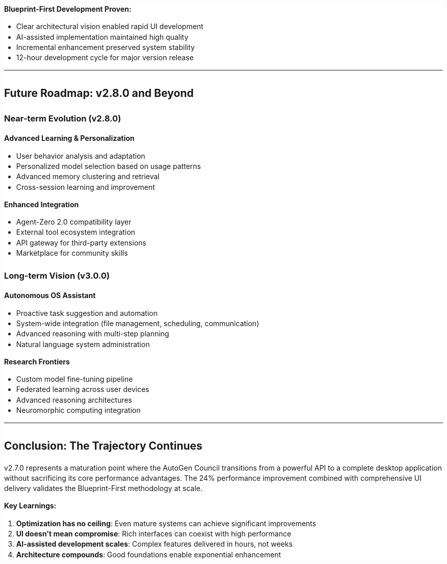 **Blueprint-First Development Proven:**
- Clear architectural vision enabled rapid UI development
- AI-assisted implementation maintained high quality
- Incremental enhancement preserved system stability
- 12-hour development cycle for major version release

---

## Future Roadmap: v2.8.0 and Beyond

### Near-term Evolution (v2.8.0)

**Advanced Learning & Personalization**
- User behavior analysis and adaptation
- Personalized model selection based on usage patterns
- Advanced memory clustering and retrieval
- Cross-session learning and improvement

**Enhanced Integration**
- Agent-Zero 2.0 compatibility layer
- External tool ecosystem integration
- API gateway for third-party extensions
- Marketplace for community skills

### Long-term Vision (v3.0.0)

**Autonomous OS Assistant**
- Proactive task suggestion and automation
- System-wide integration (file management, scheduling, communication)
- Advanced reasoning with multi-step planning
- Natural language system administration

**Research Frontiers**
- Custom model fine-tuning pipeline
- Federated learning across user devices
- Advanced reasoning architectures
- Neuromorphic computing integration

---

## Conclusion: The Trajectory Continues

v2.7.0 represents a maturation point where the AutoGen Council transitions from a powerful API to a complete desktop application without sacrificing its core performance advantages. The 24% performance improvement combined with comprehensive UI delivery validates the Blueprint-First methodology at scale.

**Key Learnings:**
1. **Optimization has no ceiling**: Even mature systems can achieve significant improvements
2. **UI doesn't mean compromise**: Rich interfaces can coexist with high performance
3. **AI-assisted development scales**: Complex features delivered in hours, not weeks
4. **Architecture compounds**: Good foundations enable exponential enhancement
